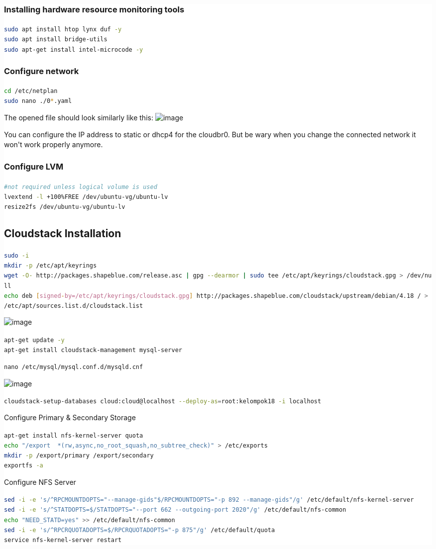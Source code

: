 ### Installing hardware resource monitoring tools
```bash
sudo apt install htop lynx duf -y
sudo apt install bridge-utils
sudo apt-get install intel-microcode -y
```

### Configure network
```bash
cd /etc/netplan
sudo nano ./0*.yaml
```
The opened file should look similarly like this:
![image](https://hackmd.io/_uploads/B1V3gqZbxx.png)

You can configure the IP address to static or dhcp4 for the cloudbr0. But be wary when you change the connected network it won't work properly anymore.

### Configure LVM
```bash
#not required unless logical volume is used
lvextend -l +100%FREE /dev/ubuntu-vg/ubuntu-lv
resize2fs /dev/ubuntu-vg/ubuntu-lv
```

## Cloudstack Installation

```bash
sudo -i
mkdir -p /etc/apt/keyrings 
wget -O- http://packages.shapeblue.com/release.asc | gpg --dearmor | sudo tee /etc/apt/keyrings/cloudstack.gpg > /dev/null
echo deb [signed-by=/etc/apt/keyrings/cloudstack.gpg] http://packages.shapeblue.com/cloudstack/upstream/debian/4.18 / > /etc/apt/sources.list.d/cloudstack.list
```

![image](https://hackmd.io/_uploads/H1jpfcWbeg.png)
```bash
apt-get update -y
apt-get install cloudstack-management mysql-server
```

```
nano /etc/mysql/mysql.conf.d/mysqld.cnf
```
![image](https://hackmd.io/_uploads/rkcmXcZZxl.png)

```bash
cloudstack-setup-databases cloud:cloud@localhost --deploy-as=root:kelompok18 -i localhost
```
Configure Primary & Secondary Storage
```bash
apt-get install nfs-kernel-server quota
echo "/export  *(rw,async,no_root_squash,no_subtree_check)" > /etc/exports
mkdir -p /export/primary /export/secondary
exportfs -a
```
Configure NFS Server
```bash
sed -i -e 's/^RPCMOUNTDOPTS="--manage-gids"$/RPCMOUNTDOPTS="-p 892 --manage-gids"/g' /etc/default/nfs-kernel-server
sed -i -e 's/^STATDOPTS=$/STATDOPTS="--port 662 --outgoing-port 2020"/g' /etc/default/nfs-common
echo "NEED_STATD=yes" >> /etc/default/nfs-common
sed -i -e 's/^RPCRQUOTADOPTS=$/RPCRQUOTADOPTS="-p 875"/g' /etc/default/quota
service nfs-kernel-server restart
```